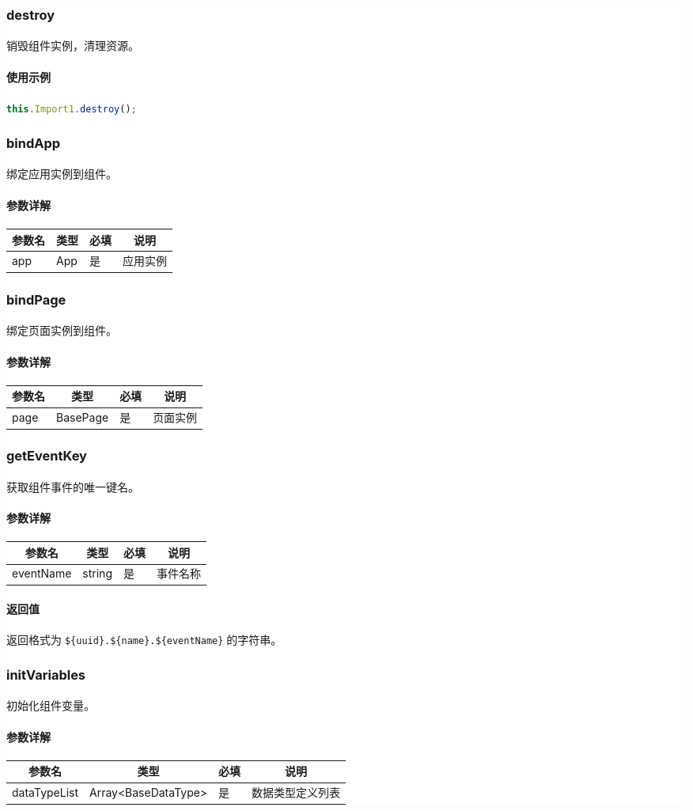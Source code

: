 ### destroy

销毁组件实例，清理资源。

#### 使用示例

```typescript title="销毁组件"
this.Import1.destroy();
```

### bindApp

绑定应用实例到组件。

#### 参数详解

| 参数名 | 类型 | 必填 | 说明 |
|---------|------|------|------|
| app | App | 是 | 应用实例 |

### bindPage

绑定页面实例到组件。

#### 参数详解

| 参数名 | 类型 | 必填 | 说明 |
|---------|------|------|------|
| page | BasePage | 是 | 页面实例 |

### getEventKey

获取组件事件的唯一键名。

#### 参数详解

| 参数名 | 类型 | 必填 | 说明 |
|---------|------|------|------|
| eventName | string | 是 | 事件名称 |

#### 返回值

返回格式为 `${uuid}.${name}.${eventName}` 的字符串。

### initVariables

初始化组件变量。

#### 参数详解

| 参数名 | 类型 | 必填 | 说明 |
|---------|------|------|------|
| dataTypeList | Array\<BaseDataType\> | 是 | 数据类型定义列表 |
